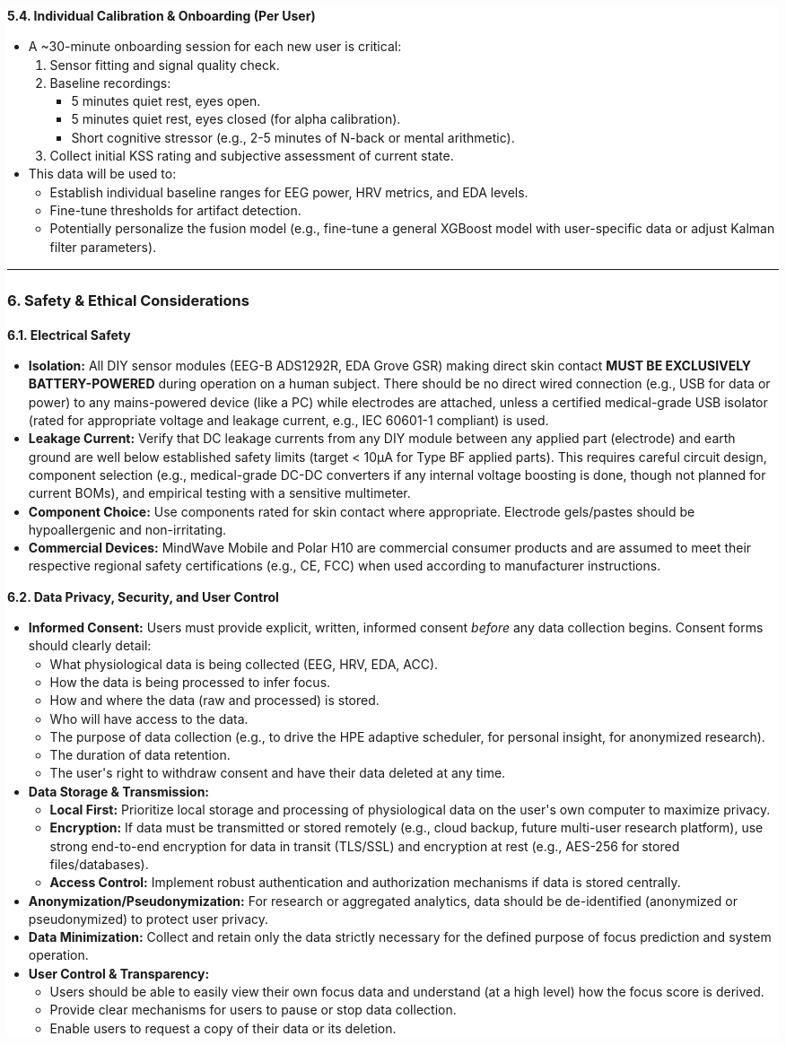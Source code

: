 **5.4. Individual Calibration & Onboarding (Per User)**
*   A ~30-minute onboarding session for each new user is critical:
    1.  Sensor fitting and signal quality check.
    2.  Baseline recordings:
        *   5 minutes quiet rest, eyes open.
        *   5 minutes quiet rest, eyes closed (for alpha calibration).
        *   Short cognitive stressor (e.g., 2-5 minutes of N-back or mental arithmetic).
    3.  Collect initial KSS rating and subjective assessment of current state.
*   This data will be used to:
    *   Establish individual baseline ranges for EEG power, HRV metrics, and EDA levels.
    *   Fine-tune thresholds for artifact detection.
    *   Potentially personalize the fusion model (e.g., fine-tune a general XGBoost model with user-specific data or adjust Kalman filter parameters).

---

### **6. Safety & Ethical Considerations**

**6.1. Electrical Safety**
*   **Isolation:** All DIY sensor modules (EEG-B ADS1292R, EDA Grove GSR) making direct skin contact **MUST BE EXCLUSIVELY BATTERY-POWERED** during operation on a human subject. There should be no direct wired connection (e.g., USB for data or power) to any mains-powered device (like a PC) while electrodes are attached, unless a certified medical-grade USB isolator (rated for appropriate voltage and leakage current, e.g., IEC 60601-1 compliant) is used.
*   **Leakage Current:** Verify that DC leakage currents from any DIY module between any applied part (electrode) and earth ground are well below established safety limits (target < 10µA for Type BF applied parts). This requires careful circuit design, component selection (e.g., medical-grade DC-DC converters if any internal voltage boosting is done, though not planned for current BOMs), and empirical testing with a sensitive multimeter.
*   **Component Choice:** Use components rated for skin contact where appropriate. Electrode gels/pastes should be hypoallergenic and non-irritating.
*   **Commercial Devices:** MindWave Mobile and Polar H10 are commercial consumer products and are assumed to meet their respective regional safety certifications (e.g., CE, FCC) when used according to manufacturer instructions.

**6.2. Data Privacy, Security, and User Control**
*   **Informed Consent:** Users must provide explicit, written, informed consent *before* any data collection begins. Consent forms should clearly detail:
    *   What physiological data is being collected (EEG, HRV, EDA, ACC).
    *   How the data is being processed to infer focus.
    *   How and where the data (raw and processed) is stored.
    *   Who will have access to the data.
    *   The purpose of data collection (e.g., to drive the HPE adaptive scheduler, for personal insight, for anonymized research).
    *   The duration of data retention.
    *   The user's right to withdraw consent and have their data deleted at any time.
*   **Data Storage & Transmission:**
    *   **Local First:** Prioritize local storage and processing of physiological data on the user's own computer to maximize privacy.
    *   **Encryption:** If data must be transmitted or stored remotely (e.g., cloud backup, future multi-user research platform), use strong end-to-end encryption for data in transit (TLS/SSL) and encryption at rest (e.g., AES-256 for stored files/databases).
    *   **Access Control:** Implement robust authentication and authorization mechanisms if data is stored centrally.
*   **Anonymization/Pseudonymization:** For research or aggregated analytics, data should be de-identified (anonymized or pseudonymized) to protect user privacy.
*   **Data Minimization:** Collect and retain only the data strictly necessary for the defined purpose of focus prediction and system operation.
*   **User Control & Transparency:**
    *   Users should be able to easily view their own focus data and understand (at a high level) how the focus score is derived.
    *   Provide clear mechanisms for users to pause or stop data collection.
    *   Enable users to request a copy of their data or its deletion.

